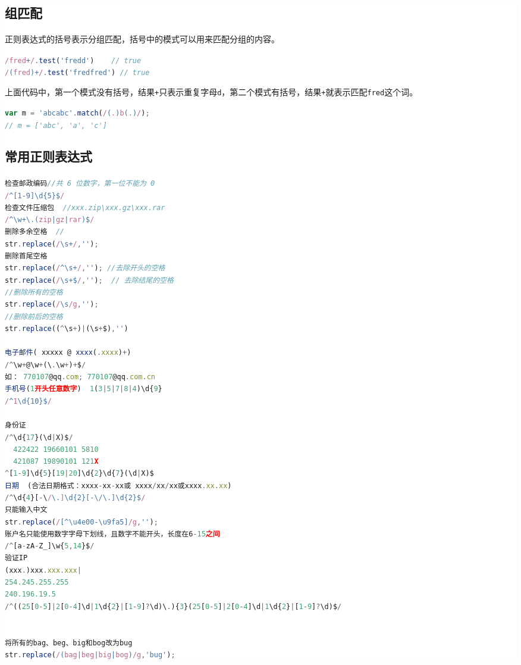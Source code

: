 ## 组匹配

正则表达式的括号表示分组匹配，括号中的模式可以用来匹配分组的内容。

```js
/fred+/.test('fredd')    // true
/(fred)+/.test('fredfred') // true
```

上面代码中，第一个模式没有括号，结果`+`只表示重复字母`d`，第二个模式有括号，结果`+`就表示匹配`fred`这个词。

```js
var m = 'abcabc'.match(/(.)b(.)/);
// m = ['abc', 'a', 'c']
```











## 常用正则表达式

```js
检查邮政编码//共 6 位数字，第一位不能为 0
/^[1-9]\d{5}$/
检查文件压缩包  //xxx.zip\xxx.gz\xxx.rar
/^\w+\.(zip|gz|rar)$/       
删除多余空格  //
str.replace(/\s+/,'');
删除首尾空格
str.replace(/^\s+/,''); //去除开头的空格
str.replace(/\s+$/,'');  // 去除结尾的空格
//删除所有的空格
str.replace(/\s/g,'');
//删除前后的空格
str.replace((^\s+)|(\s+$),'')

电子邮件( xxxxx @ xxxx(.xxxx)+)
/^\w+@\w+(\.\w+)+$/          
如： 770107@qq.com; 770107@qq.com.cn   
手机号(1开头任意数字)  1(3|5|7|8|4)\d{9}
/^1\d{10}$/

身份证
/^\d{17}(\d|X)$/       
  422422 19660101 5810
  421087 19890101 121X 
^[1-9]\d{5}[19|20]\d{2}\d{7}(\d|X)$
日期  (合法日期格式：xxxx-xx-xx或 xxxx/xx/xx或xxxx.xx.xx)
/^\d{4}[-\/\.]\d{2}[-\/\.]\d{2}$/
只能输入中文
str.replace(/[^\u4e00-\u9fa5]/g,'');
账户名只能使用数字字母下划线，且数字不能开头，长度在6-15之间
/^[a-zA-Z_]\w{5,14}$/
验证IP
(xxx.)xxx.xxx.xxx|  
254.245.255.255
240.196.19.5
/^((25[0-5]|2[0-4]\d|1\d{2}|[1-9]?\d)\.){3}(25[0-5]|2[0-4]\d|1\d{2}|[1-9]?\d)$/

    
将所有的bag、beg、big和bog改为bug
str.replace(/(bag|beg|big|bog)/g,'bug');
```
